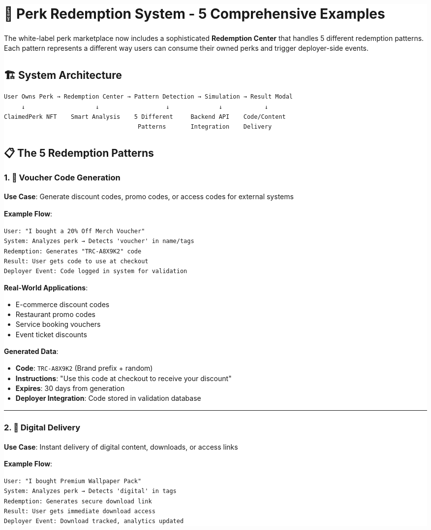 # 🎁 Perk Redemption System - 5 Comprehensive Examples

The white-label perk marketplace now includes a sophisticated **Redemption Center** that handles 5 different redemption patterns. Each pattern represents a different way users can consume their owned perks and trigger deployer-side events.

## 🏗️ **System Architecture**

```
User Owns Perk → Redemption Center → Pattern Detection → Simulation → Result Modal
     ↓                    ↓                   ↓              ↓            ↓
ClaimedPerk NFT    Smart Analysis    5 Different     Backend API    Code/Content
                                      Patterns       Integration    Delivery
```

## 📋 **The 5 Redemption Patterns**

### 1. 🎫 **Voucher Code Generation**
**Use Case**: Generate discount codes, promo codes, or access codes for external systems

**Example Flow**:
```
User: "I bought a 20% Off Merch Voucher"
System: Analyzes perk → Detects 'voucher' in name/tags
Redemption: Generates "TRC-A8X9K2" code
Result: User gets code to use at checkout
Deployer Event: Code logged in system for validation
```

**Real-World Applications**:
- E-commerce discount codes
- Restaurant promo codes  
- Service booking vouchers
- Event ticket discounts

**Generated Data**:
- **Code**: `TRC-A8X9K2` (Brand prefix + random)
- **Instructions**: "Use this code at checkout to receive your discount"
- **Expires**: 30 days from generation
- **Deployer Integration**: Code stored in validation database

---

### 2. 📱 **Digital Delivery**
**Use Case**: Instant delivery of digital content, downloads, or access links

**Example Flow**:
```
User: "I bought Premium Wallpaper Pack"
System: Analyzes perk → Detects 'digital' in tags
Redemption: Generates secure download link
Result: User gets immediate download access
Deployer Event: Download tracked, analytics updated
```
